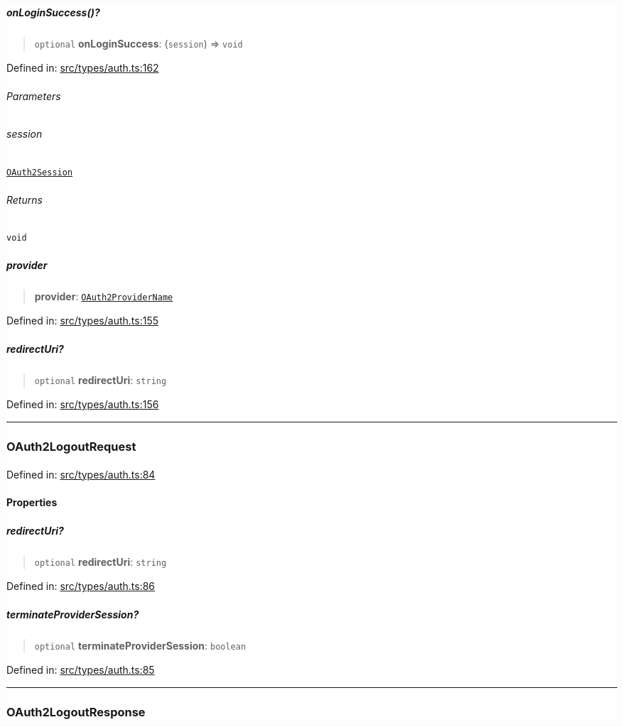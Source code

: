 ##### onLoginSuccess()?

> `optional` **onLoginSuccess**: (`session`) => `void`

Defined in: [src/types/auth.ts:162](https://github.com/lsendel/sass/blob/main/frontend/src/types/auth.ts#L162)

###### Parameters

###### session

[`OAuth2Session`](#oauth2session)

###### Returns

`void`

##### provider

> **provider**: [`OAuth2ProviderName`](#oauth2providername-1)

Defined in: [src/types/auth.ts:155](https://github.com/lsendel/sass/blob/main/frontend/src/types/auth.ts#L155)

##### redirectUri?

> `optional` **redirectUri**: `string`

Defined in: [src/types/auth.ts:156](https://github.com/lsendel/sass/blob/main/frontend/src/types/auth.ts#L156)

***

### OAuth2LogoutRequest

Defined in: [src/types/auth.ts:84](https://github.com/lsendel/sass/blob/main/frontend/src/types/auth.ts#L84)

#### Properties

##### redirectUri?

> `optional` **redirectUri**: `string`

Defined in: [src/types/auth.ts:86](https://github.com/lsendel/sass/blob/main/frontend/src/types/auth.ts#L86)

##### terminateProviderSession?

> `optional` **terminateProviderSession**: `boolean`

Defined in: [src/types/auth.ts:85](https://github.com/lsendel/sass/blob/main/frontend/src/types/auth.ts#L85)

***

### OAuth2LogoutResponse
